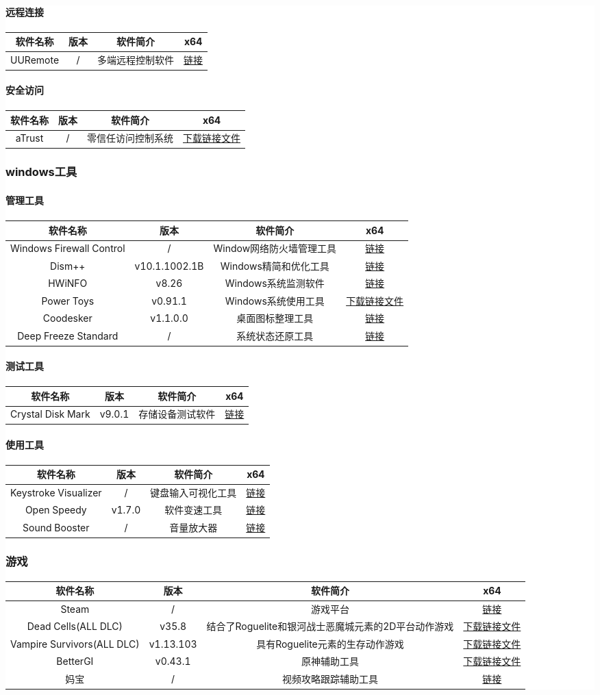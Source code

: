 #### 远程连接
|              软件名称              |     版本      |                      软件简介                       |                             x64                              |
| :--------------------------------: | :-----------: | :-------------------------------------------------: | :----------------------------------------------------------: |
|              UURemote              |       /       |                  多端远程控制软件                   | [链接](https://raw.gitmirror.com/mikey-666/file-share-2/refs/heads/master/UURemote%5Bv3.13.4%5D.exe) |

#### 安全访问
|              软件名称              |     版本      |                      软件简介                       |                             x64                              |
| :--------------------------------: | :-----------: | :-------------------------------------------------: | :----------------------------------------------------------: |
|               aTrust               |       /       |                 零信任访问控制系统                  | [下载链接文件](https://raw.gitmirror.com/mikey-666/file-share-download-list/refs/heads/master/aTrust.txt) |

### windows工具

#### 管理工具
|         软件名称         |     版本      |         软件简介         |                             x64                              |
| :----------------------: | :-----------: | :----------------------: | :----------------------------------------------------------: |
| Windows Firewall Control |       /       | Window网络防火墙管理工具 | [链接](https://raw.gitmirror.com/mikey-666/file-share-1-1/refs/heads/master/WindowsFirewallControl.exe) |
|          Dism++          | v10.1.1002.1B |  Windows精简和优化工具   | [链接](https://raw.gitmirror.com/mikey-666/file-share-1-1/refs/heads/master/Dism%2B%2B%5Bv10.1.1002.1B%5D.7z) |
|          HWiNFO          |     v8.26     |   Windows系统监测软件    | [链接](https://raw.gitmirror.com/mikey-666/file-share-2/refs/heads/master/HWiNFO%5Bv8.26%5D%5Bx64%5D.exe) |
|        Power Toys        |    v0.91.1    |   Windows系统使用工具    | [下载链接文件](https://raw.gitmirror.com/mikey-666/file-share-download-list/refs/heads/master/PowerToys%5Bv0.91.1%5D%5Bx64%5D.txt) |
|        Coodesker         |   v1.1.0.0    |     桌面图标整理工具     | [链接](https://raw.gitmirror.com/mikey-666/file-share-1-1/refs/heads/master/Coodesker%5B1.1.0.0%5D%5Bx64%5D.exe) |
|        Deep Freeze Standard        |       /       |                  系统状态还原工具                   | [链接](https://raw.gitmirror.com/mikey-666/file-share-1-1/refs/heads/master/DeepFreezeStandard.exe) |

#### 测试工具
|         软件名称         |     版本      |         软件简介         |                             x64                              |
| :----------------------: | :-----------: | :----------------------: | :----------------------------------------------------------: |
|    Crystal Disk Mark     |    v9.0.1     |     存储设备测试软件     | [链接](https://raw.gitmirror.com/mikey-666/file-share-2/refs/heads/master/CrystalDiskMark%5Bv9.0.1%5D.exe) |


#### 使用工具
|         软件名称         |     版本      |         软件简介         |                             x64                              |
| :----------------------: | :-----------: | :----------------------: | :----------------------------------------------------------: |
|        Keystroke Visualizer        |       /       |                 键盘输入可视化工具                  | [链接](https://raw.gitmirror.com/mikey-666/file-share-1-1/refs/heads/master/KeystrokeVisualizer.exe) |
|            Open Speedy             |    v1.7.0     |                    软件变速工具                     | [链接](https://raw.gitmirror.com/mikey-666/file-share-1-1/refs/heads/master/OpenSpeedy%5Bv1.7.0%5D.7z) |
|           Sound Booster            |       /       |                     音量放大器                      | [链接](https://raw.gitmirror.com/mikey-666/file-share-1-1/refs/heads/master/SoundBooster.exe) |


### 游戏
|         软件名称         |     版本      |         软件简介         |                             x64                              |
| :----------------------: | :-----------: | :----------------------: | :----------------------------------------------------------: |
|               Steam                |       /       |                      游戏平台                       | [链接](https://raw.gitmirror.com/mikey-666/file-share-1-1/refs/heads/master/Steam.exe) |
|        Dead Cells(ALL DLC)         |     v35.8     | 结合了Roguelite和银河战士恶魔城元素的2D平台动作游戏 | [下载链接文件](https://raw.gitmirror.com/mikey-666/file-share-download-list/refs/heads/master/DeadCells(ALL%20DLC)%5Bv35.8%5D.txt) |
|     Vampire Survivors(ALL DLC)     |   v1.13.103   |           具有Roguelite元素的生存动作游戏           | [下载链接文件](https://raw.gitmirror.com/mikey-666/file-share-download-list/refs/heads/master/VampireSurvivors(ALL%20DLC)%5Bv1.13.103%5D.txt) |
|              BetterGI              |    v0.43.1    |                    原神辅助工具                     | [下载链接文件](https://raw.gitmirror.com/mikey-666/file-share-download-list/refs/heads/master/BetterGI%5Bv0.43.1%5D.txt) |
|                妈宝                |       /       |                视频攻略跟踪辅助工具                 | [链接](https://raw.gitmirror.com/mikey-666/file-share-2/refs/heads/master/妈宝.7z) |

